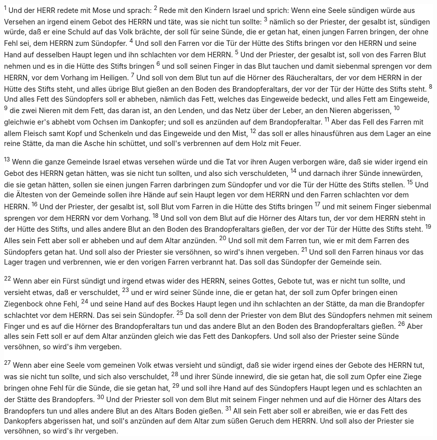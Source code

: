 <sup>1</sup> Und der HERR redete mit Mose und sprach: <sup>2</sup> Rede mit den Kindern Israel und sprich: Wenn eine Seele sündigen würde aus Versehen an irgend einem Gebot des HERRN und täte, was sie nicht tun sollte: <sup>3</sup> nämlich so der Priester, der gesalbt ist, sündigen würde, daß er eine Schuld auf das Volk brächte, der soll für seine Sünde, die er getan hat, einen jungen Farren bringen, der ohne Fehl sei, dem HERRN zum Sündopfer. <sup>4</sup> Und soll den Farren vor die Tür der Hütte des Stifts bringen vor den HERRN und seine Hand auf desselben Haupt legen und ihn schlachten vor dem HERRN. <sup>5</sup> Und der Priester, der gesalbt ist, soll von des Farren Blut nehmen und es in die Hütte des Stifts bringen <sup>6</sup> und soll seinen Finger in das Blut tauchen und damit siebenmal sprengen vor dem HERRN, vor dem Vorhang im Heiligen. <sup>7</sup> Und soll von dem Blut tun auf die Hörner des Räucheraltars, der vor dem HERRN in der Hütte des Stifts steht, und alles übrige Blut gießen an den Boden des Brandopferaltars, der vor der Tür der Hütte des Stifts steht. <sup>8</sup> Und alles Fett des Sündopfers soll er abheben, nämlich das Fett, welches das Eingeweide bedeckt, und alles Fett am Eingeweide, <sup>9</sup> die zwei Nieren mit dem Fett, das daran ist, an den Lenden, und das Netz über der Leber, an den Nieren abgerissen, <sup>10</sup> gleichwie er's abhebt vom Ochsen im Dankopfer; und soll es anzünden auf dem Brandopferaltar. <sup>11</sup> Aber das Fell des Farren mit allem Fleisch samt Kopf und Schenkeln und das Eingeweide und den Mist, <sup>12</sup> das soll er alles hinausführen aus dem Lager an eine reine Stätte, da man die Asche hin schüttet, und soll's verbrennen auf dem Holz mit Feuer. 


<sup>13</sup> Wenn die ganze Gemeinde Israel etwas versehen würde und die Tat vor ihren Augen verborgen wäre, daß sie wider irgend ein Gebot des HERRN getan hätten, was sie nicht tun sollten, und also sich verschuldeten, <sup>14</sup> und darnach ihrer Sünde innewürden, die sie getan hätten, sollen sie einen jungen Farren darbringen zum Sündopfer und vor die Tür der Hütte des Stifts stellen. <sup>15</sup> Und die Ältesten von der Gemeinde sollen ihre Hände auf sein Haupt legen vor dem HERRN und den Farren schlachten vor dem HERRN. <sup>16</sup> Und der Priester, der gesalbt ist, soll Blut vom Farren in die Hütte des Stifts bringen <sup>17</sup> und mit seinem Finger siebenmal sprengen vor dem HERRN vor dem Vorhang. <sup>18</sup> Und soll von dem Blut auf die Hörner des Altars tun, der vor dem HERRN steht in der Hütte des Stifts, und alles andere Blut an den Boden des Brandopferaltars gießen, der vor der Tür der Hütte des Stifts steht. <sup>19</sup> Alles sein Fett aber soll er abheben und auf dem Altar anzünden. <sup>20</sup> Und soll mit dem Farren tun, wie er mit dem Farren des Sündopfers getan hat. Und soll also der Priester sie versöhnen, so wird's ihnen vergeben. <sup>21</sup> Und soll den Farren hinaus vor das Lager tragen und verbrennen, wie er den vorigen Farren verbrannt hat. Das soll das Sündopfer der Gemeinde sein. 


<sup>22</sup> Wenn aber ein Fürst sündigt und irgend etwas wider des HERRN, seines Gottes, Gebote tut, was er nicht tun sollte, und versieht etwas, daß er verschuldet, <sup>23</sup> und er wird seiner Sünde inne, die er getan hat, der soll zum Opfer bringen einen Ziegenbock ohne Fehl, <sup>24</sup> und seine Hand auf des Bockes Haupt legen und ihn schlachten an der Stätte, da man die Brandopfer schlachtet vor dem HERRN. Das sei sein Sündopfer. <sup>25</sup> Da soll denn der Priester von dem Blut des Sündopfers nehmen mit seinem Finger und es auf die Hörner des Brandopferaltars tun und das andere Blut an den Boden des Brandopferaltars gießen. <sup>26</sup> Aber alles sein Fett soll er auf dem Altar anzünden gleich wie das Fett des Dankopfers. Und soll also der Priester seine Sünde versöhnen, so wird's ihm vergeben. 


<sup>27</sup> Wenn aber eine Seele vom gemeinen Volk etwas versieht und sündigt, daß sie wider irgend eines der Gebote des HERRN tut, was sie nicht tun sollte, und sich also verschuldet, <sup>28</sup> und ihrer Sünde innewird, die sie getan hat, die soll zum Opfer eine Ziege bringen ohne Fehl für die Sünde, die sie getan hat, <sup>29</sup> und soll ihre Hand auf des Sündopfers Haupt legen und es schlachten an der Stätte des Brandopfers. <sup>30</sup> Und der Priester soll von dem Blut mit seinem Finger nehmen und auf die Hörner des Altars des Brandopfers tun und alles andere Blut an des Altars Boden gießen. <sup>31</sup> All sein Fett aber soll er abreißen, wie er das Fett des Dankopfers abgerissen hat, und soll's anzünden auf dem Altar zum süßen Geruch dem HERRN. Und soll also der Priester sie versöhnen, so wird's ihr vergeben. 
